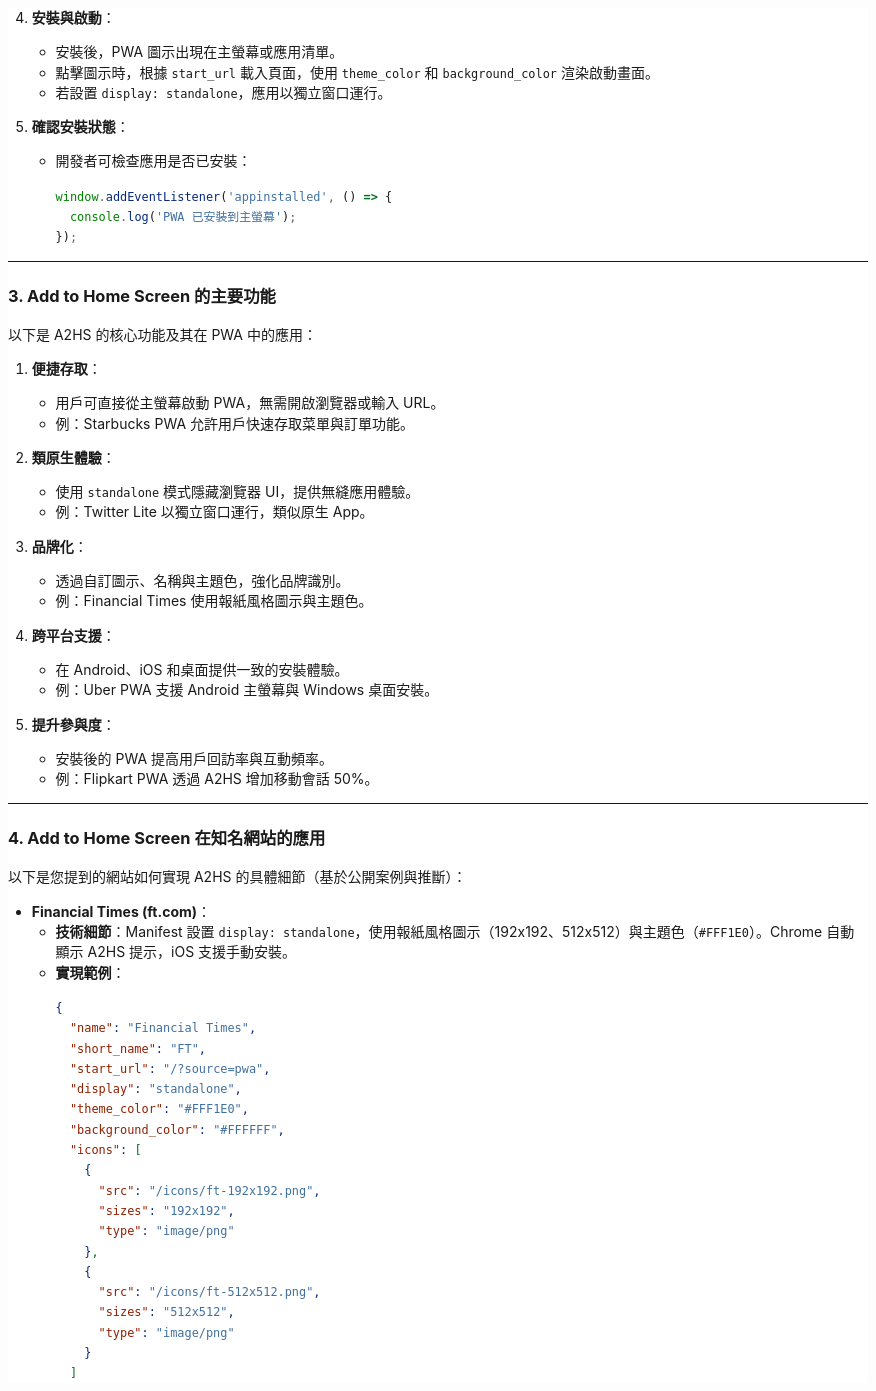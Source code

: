 4. **安裝與啟動**：
   - 安裝後，PWA 圖示出現在主螢幕或應用清單。
   - 點擊圖示時，根據 `start_url` 載入頁面，使用 `theme_color` 和 `background_color` 渲染啟動畫面。
   - 若設置 `display: standalone`，應用以獨立窗口運行。

5. **確認安裝狀態**：
   - 開發者可檢查應用是否已安裝：
     ```javascript
     window.addEventListener('appinstalled', () => {
       console.log('PWA 已安裝到主螢幕');
     });
     ```

---

### 3. **Add to Home Screen 的主要功能**
以下是 A2HS 的核心功能及其在 PWA 中的應用：

1. **便捷存取**：
   - 用戶可直接從主螢幕啟動 PWA，無需開啟瀏覽器或輸入 URL。
   - 例：Starbucks PWA 允許用戶快速存取菜單與訂單功能。

2. **類原生體驗**：
   - 使用 `standalone` 模式隱藏瀏覽器 UI，提供無縫應用體驗。
   - 例：Twitter Lite 以獨立窗口運行，類似原生 App。

3. **品牌化**：
   - 透過自訂圖示、名稱與主題色，強化品牌識別。
   - 例：Financial Times 使用報紙風格圖示與主題色。

4. **跨平台支援**：
   - 在 Android、iOS 和桌面提供一致的安裝體驗。
   - 例：Uber PWA 支援 Android 主螢幕與 Windows 桌面安裝。

5. **提升參與度**：
   - 安裝後的 PWA 提高用戶回訪率與互動頻率。
   - 例：Flipkart PWA 透過 A2HS 增加移動會話 50%。

---

### 4. **Add to Home Screen 在知名網站的應用**
以下是您提到的網站如何實現 A2HS 的具體細節（基於公開案例與推斷）：

- **Financial Times (ft.com)**：
  - **技術細節**：Manifest 設置 `display: standalone`，使用報紙風格圖示（192x192、512x512）與主題色（`#FFF1E0`）。Chrome 自動顯示 A2HS 提示，iOS 支援手動安裝。
  - **實現範例**：
    ```json
    {
      "name": "Financial Times",
      "short_name": "FT",
      "start_url": "/?source=pwa",
      "display": "standalone",
      "theme_color": "#FFF1E0",
      "background_color": "#FFFFFF",
      "icons": [
        {
          "src": "/icons/ft-192x192.png",
          "sizes": "192x192",
          "type": "image/png"
        },
        {
          "src": "/icons/ft-512x512.png",
          "sizes": "512x512",
          "type": "image/png"
        }
      ]